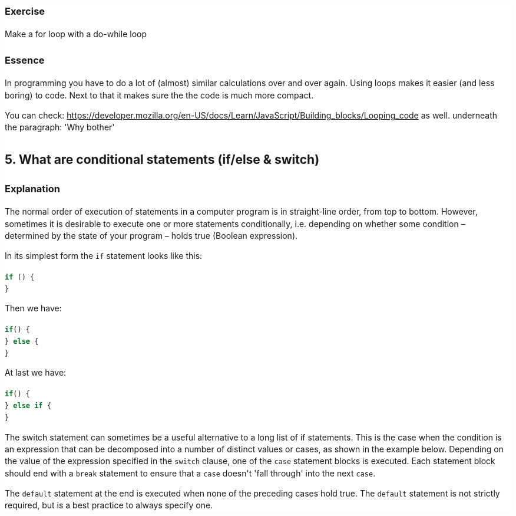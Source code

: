 ```javascript
```

### Exercise

Make a for loop with a do-while loop

### Essence

In programming you have to do a lot of (almost) similar calculations over and over again. Using loops makes it easier (and less boring) to code. Next to that it makes sure the the code is much more compact.

You can check: https://developer.mozilla.org/en-US/docs/Learn/JavaScript/Building_blocks/Looping_code as well. underneath the paragraph: 'Why bother'

## 5. What are conditional statements (if/else & switch)

### Explanation

The normal order of execution of statements in a computer program is in straight-line order, from top to bottom. However, sometimes it is desirable to execute one or more statements conditionally, i.e. depending on whether some condition – determined by the state of your program – holds true (Boolean expression).

In its simplest form the `if` statement looks like this:

```js
if () {
}
```

Then we have:

```js
if() {
} else {
}
```

At last we have:

```js
if() {
} else if {
}
```

The switch statement can sometimes be a useful alternative to a long list of if statements. This is the case when the condition is an expression that can be decomposed into a number of distinct values or cases, as shown in the example below.
Depending on the value of the expression specified in the `switch` clause, one of the `case` statement blocks is executed. Each statement block should end with a `break` statement to ensure that a `case` doesn't 'fall through' into the next `case`.

The `default` statement at the end is executed when none of the preceding cases hold true. The `default` statement is not strictly required, but is a best practice to always specify one.

